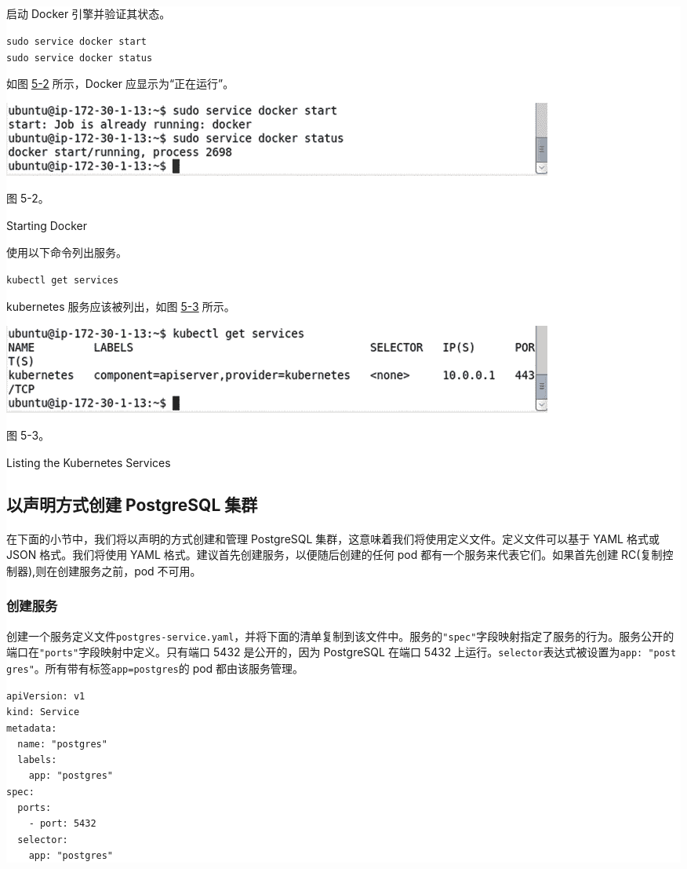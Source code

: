 启动 Docker 引擎并验证其状态。

```
sudo service docker start
sudo service docker status

```

如图 [5-2](#Fig2) 所示，Docker 应显示为“正在运行”。

![A418863_1_En_5_Fig2_HTML.gif](img/A418863_1_En_5_Fig2_HTML.gif)

图 5-2。

Starting Docker

使用以下命令列出服务。

```
kubectl get services

```

kubernetes 服务应该被列出，如图 [5-3](#Fig3) 所示。

![A418863_1_En_5_Fig3_HTML.gif](img/A418863_1_En_5_Fig3_HTML.gif)

图 5-3。

Listing the Kubernetes Services

## 以声明方式创建 PostgreSQL 集群

在下面的小节中，我们将以声明的方式创建和管理 PostgreSQL 集群，这意味着我们将使用定义文件。定义文件可以基于 YAML 格式或 JSON 格式。我们将使用 YAML 格式。建议首先创建服务，以便随后创建的任何 pod 都有一个服务来代表它们。如果首先创建 RC(复制控制器),则在创建服务之前，pod 不可用。

### 创建服务

创建一个服务定义文件`postgres-service.yaml`，并将下面的清单复制到该文件中。服务的`"spec"`字段映射指定了服务的行为。服务公开的端口在`"ports"`字段映射中定义。只有端口 5432 是公开的，因为 PostgreSQL 在端口 5432 上运行。`selector`表达式被设置为`app: "postgres"`。所有带有标签`app=postgres`的 pod 都由该服务管理。

```
apiVersion: v1
kind: Service
metadata:
  name: "postgres"
  labels:
    app: "postgres"
spec:
  ports:
    - port: 5432
  selector:
    app: "postgres"

```
